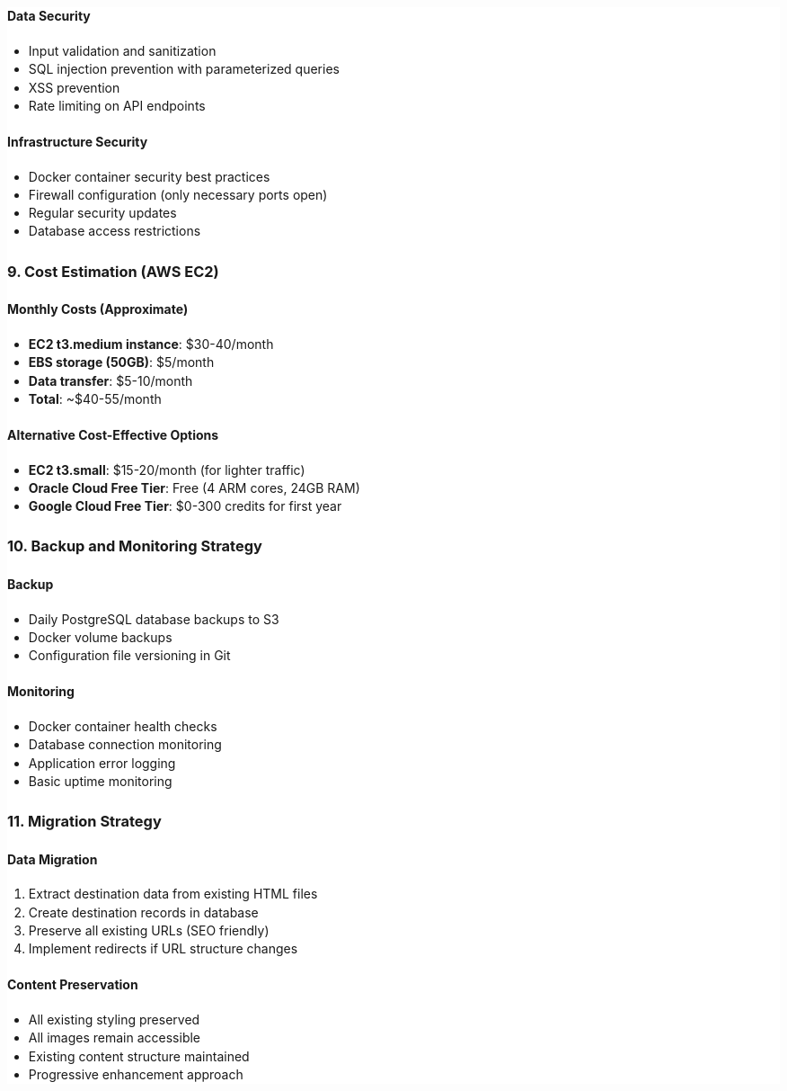 #### Data Security
- Input validation and sanitization
- SQL injection prevention with parameterized queries
- XSS prevention
- Rate limiting on API endpoints

#### Infrastructure Security
- Docker container security best practices
- Firewall configuration (only necessary ports open)
- Regular security updates
- Database access restrictions

### 9. Cost Estimation (AWS EC2)

#### Monthly Costs (Approximate)
- **EC2 t3.medium instance**: $30-40/month
- **EBS storage (50GB)**: $5/month
- **Data transfer**: $5-10/month
- **Total**: ~$40-55/month

#### Alternative Cost-Effective Options
- **EC2 t3.small**: $15-20/month (for lighter traffic)
- **Oracle Cloud Free Tier**: Free (4 ARM cores, 24GB RAM)
- **Google Cloud Free Tier**: $0-300 credits for first year

### 10. Backup and Monitoring Strategy

#### Backup
- Daily PostgreSQL database backups to S3
- Docker volume backups
- Configuration file versioning in Git

#### Monitoring
- Docker container health checks
- Database connection monitoring
- Application error logging
- Basic uptime monitoring

### 11. Migration Strategy

#### Data Migration
1. Extract destination data from existing HTML files
2. Create destination records in database
3. Preserve all existing URLs (SEO friendly)
4. Implement redirects if URL structure changes

#### Content Preservation
- All existing styling preserved
- All images remain accessible
- Existing content structure maintained
- Progressive enhancement approach
